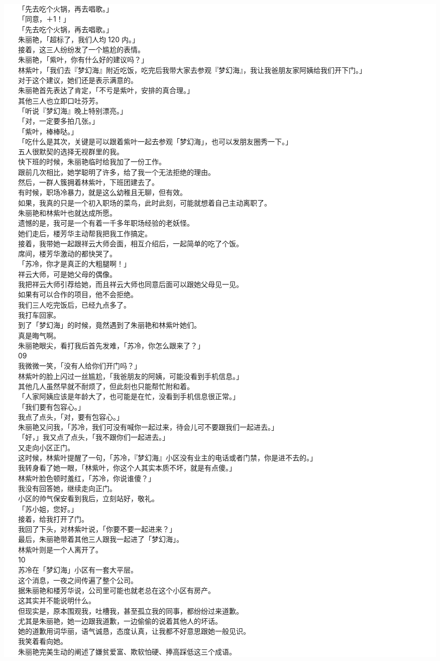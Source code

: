 &emsp;&emsp;「先去吃个火锅，再去唱歌。」  
&emsp;&emsp;「同意，＋1！」  
&emsp;&emsp;「先去吃个火锅，再去唱歌。」  
&emsp;&emsp;朱丽艳，「超标了，我们人均 120 内。」  
&emsp;&emsp;接着，这三人纷纷发了一个尴尬的表情。  
&emsp;&emsp;朱丽艳，「紫叶，你有什么好的建议吗？」  
&emsp;&emsp;林紫叶，「我们去『梦幻海』附近吃饭，吃完后我带大家去参观『梦幻海』，我让我爸朋友家阿姨给我们开下门。」  
&emsp;&emsp;对于这个建议，她们还是表示满意的。  
&emsp;&emsp;朱丽艳首先表达了肯定，「不亏是紫叶，安排的真合理。」  
&emsp;&emsp;其他三人也立即口吐芬芳。  
&emsp;&emsp;「听说『梦幻海』晚上特别漂亮。」  
&emsp;&emsp;「对，一定要多拍几张。」  
&emsp;&emsp;「紫叶，棒棒哒。」  
&emsp;&emsp;「吃什么是其次，关键是可以跟着紫叶一起去参观「梦幻海」，也可以发朋友圈秀一下。」  
&emsp;&emsp;五人很默契的选择无视群里的我。  
&emsp;&emsp;快下班的时候，朱丽艳临时给我加了一份工作。  
&emsp;&emsp;跟前几次相比，她学聪明了许多，给了我一个无法拒绝的理由。  
&emsp;&emsp;然后，一群人簇拥着林紫叶，下班团建去了。  
&emsp;&emsp;有时候，职场冷暴力，就是这么幼稚且无聊，但有效。  
&emsp;&emsp;如果，我真的只是一个初入职场的菜鸟，此时此刻，可能就想着自己主动离职了。  
&emsp;&emsp;朱丽艳和林紫叶也就达成所愿。  
&emsp;&emsp;遗憾的是，我可是一个有着一千多年职场经验的老妖怪。  
&emsp;&emsp;她们走后，楼芳华主动帮我把我工作搞定。  
&emsp;&emsp;接着，我带她一起跟祥云大师会面，相互介绍后，一起简单的吃了个饭。  
&emsp;&emsp;席间，楼芳华激动的都快哭了。  
&emsp;&emsp;「苏冷，你才是真正的大粗腿啊！」  
&emsp;&emsp;祥云大师，可是她父母的偶像。  
&emsp;&emsp;我把祥云大师引荐给她，而且祥云大师也同意后面可以跟她父母见一见。  
&emsp;&emsp;如果有可以合作的项目，他不会拒绝。  
&emsp;&emsp;我们三人吃完饭后，已经九点多了。  
&emsp;&emsp;我打车回家。  
&emsp;&emsp;到了「梦幻海」的时候，竟然遇到了朱丽艳和林紫叶她们。  
&emsp;&emsp;真是晦气啊。  
&emsp;&emsp;朱丽艳眼尖，看打我后首先发难，「苏冷，你怎么跟来了？」  
&emsp;&emsp;09  
&emsp;&emsp;我微微一笑，「没有人给你们开门吗？」  
&emsp;&emsp;林紫叶的脸上闪过一丝尴尬，「我爸朋友的阿姨，可能没看到手机信息。」  
&emsp;&emsp;其他几人虽然早就不耐烦了，但此刻也只能帮忙附和着。  
&emsp;&emsp;「人家阿姨应该是年龄大了，也可能是在忙，没看到手机信息很正常。」  
&emsp;&emsp;「我们要有包容心。」  
&emsp;&emsp;我点了点头，「对，要有包容心。」  
&emsp;&emsp;朱丽艳又问我，「苏冷，我们可没有喊你一起过来，待会儿可不要跟我们一起进去。」  
&emsp;&emsp;「好，」我又点了点头，「我不跟你们一起进去。」  
&emsp;&emsp;又走向小区正门。  
&emsp;&emsp;这时候，林紫叶提醒了一句，「苏冷，『梦幻海』小区没有业主的电话或者门禁，你是进不去的。」  
&emsp;&emsp;我转身看了她一眼，「林紫叶，你这个人其实本质不坏，就是有点傻。」  
&emsp;&emsp;林紫叶脸色顿时羞红，「苏冷，你说谁傻？」  
&emsp;&emsp;我没有回答她，继续走向正门。  
&emsp;&emsp;小区的帅气保安看到我后，立刻站好，敬礼。  
&emsp;&emsp;「苏小姐，您好。」  
&emsp;&emsp;接着，给我打开了门。  
&emsp;&emsp;我回了下头，对林紫叶说，「你要不要一起进来？」  
&emsp;&emsp;最后，朱丽艳带着其他三人跟我一起进了「梦幻海」。  
&emsp;&emsp;林紫叶则是一个人离开了。  
&emsp;&emsp;10  
&emsp;&emsp;苏冷在「梦幻海」小区有一套大平层。  
&emsp;&emsp;这个消息，一夜之间传遍了整个公司。  
&emsp;&emsp;据朱丽艳和楼芳华说，公司里可能也就老总在这个小区有房产。  
&emsp;&emsp;这其实并不能说明什么。  
&emsp;&emsp;但现实是，原本围观我，吐槽我，甚至孤立我的同事，都纷纷过来道歉。  
&emsp;&emsp;尤其是朱丽艳，她一边跟我道歉，一边偷偷的说着其他人的坏话。  
&emsp;&emsp;她的道歉用词华丽，语气诚恳，态度认真，让我都不好意思跟她一般见识。  
&emsp;&emsp;我笑着看向她。  
&emsp;&emsp;朱丽艳完美生动的阐述了嫌贫爱富、欺软怕硬、捧高踩低这三个成语。  